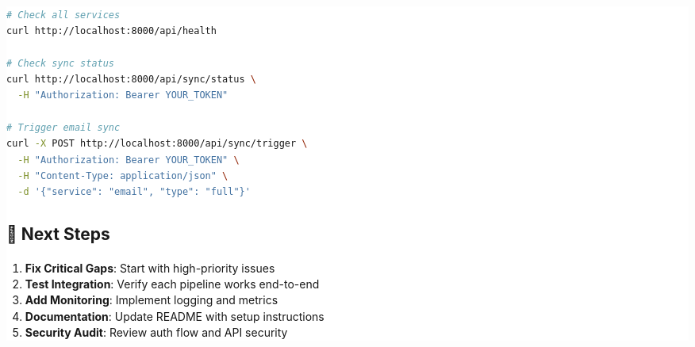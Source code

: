 ```bash
# Check all services
curl http://localhost:8000/api/health

# Check sync status
curl http://localhost:8000/api/sync/status \
  -H "Authorization: Bearer YOUR_TOKEN"

# Trigger email sync
curl -X POST http://localhost:8000/api/sync/trigger \
  -H "Authorization: Bearer YOUR_TOKEN" \
  -H "Content-Type: application/json" \
  -d '{"service": "email", "type": "full"}'
```

## 🎯 Next Steps

1. **Fix Critical Gaps**: Start with high-priority issues
2. **Test Integration**: Verify each pipeline works end-to-end
3. **Add Monitoring**: Implement logging and metrics
4. **Documentation**: Update README with setup instructions
5. **Security Audit**: Review auth flow and API security

